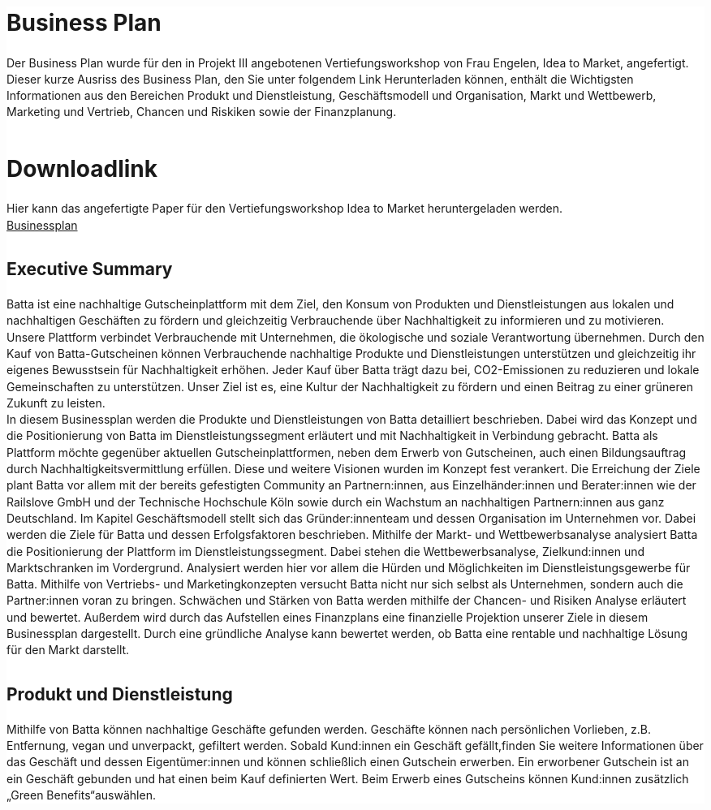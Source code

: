 # Business Plan
Der Business Plan wurde für den in Projekt III angebotenen Vertiefungsworkshop von Frau Engelen, Idea to Market, angefertigt. Dieser kurze Ausriss des Business Plan, den Sie unter folgendem Link Herunterladen können, enthält die Wichtigsten Informationen aus den Bereichen Produkt und Dienstleistung, Geschäftsmodell und Organisation, Markt und Wettbewerb, Marketing und Vertrieb, Chancen und Riskiken sowie der Finanzplanung.

# Downloadlink 
Hier kann das angefertigte Paper für den Vertiefungsworkshop Idea to Market heruntergeladen werden.<br>
[Businessplan](https://github.com/Amythethird/Batta/blob/develop/Images/BusinessPlan_Engelen.pdf)

## Executive Summary

Batta ist eine nachhaltige Gutscheinplattform mit dem Ziel, den Konsum von Produkten und Dienstleistungen aus lokalen und nachhaltigen Geschäften zu fördern und gleichzeitig Verbrauchende über Nachhaltigkeit zu informieren und zu motivieren. Unsere Plattform verbindet Verbrauchende mit Unternehmen, die ökologische und soziale Verantwortung übernehmen. Durch den Kauf von Batta-Gutscheinen können Verbrauchende nachhaltige Produkte und Dienstleistungen unterstützen und gleichzeitig ihr eigenes Bewusstsein für Nachhaltigkeit erhöhen. Jeder Kauf über Batta trägt dazu bei,
CO2-Emissionen zu reduzieren und lokale Gemeinschaften zu 
unterstützen. Unser Ziel ist es, eine Kultur der Nachhaltigkeit zu fördern und einen Beitrag zu einer grüneren Zukunft zu leisten.   
In diesem Businessplan werden die Produkte und Dienstleistungen von Batta detailliert beschrieben. Dabei wird das Konzept und die Positionierung von Batta im Dienstleistungssegment erläutert und mit Nachhaltigkeit in Verbindung gebracht. Batta als Plattform möchte gegenüber aktuellen Gutscheinplattformen, neben dem Erwerb von Gutscheinen, auch einen Bildungsauftrag durch Nachhaltigkeitsvermittlung erfüllen. Diese und weitere Visionen wurden im Konzept fest verankert. Die Erreichung der Ziele plant Batta vor allem mit der bereits gefestigten Community an Partnern:innen, aus Einzelhänder:innen und Berater:innen wie der Railslove GmbH und der Technische Hochschule Köln sowie durch ein Wachstum an nachhaltigen Partnern:innen aus ganz Deutschland.
Im Kapitel Geschäftsmodell stellt sich das Gründer:innenteam und dessen Organisation im Unternehmen vor. Dabei werden die Ziele für Batta und dessen Erfolgsfaktoren beschrieben. Mithilfe der Markt- und Wettbewerbsanalyse analysiert Batta die Positionierung der Plattform im Dienstleistungssegment. Dabei stehen die Wettbewerbsanalyse, Zielkund:innen und Marktschranken im Vordergrund. Analysiert werden hier vor allem die Hürden und Möglichkeiten im Dienstleistungsgewerbe für Batta. Mithilfe von Vertriebs- und Marketingkonzepten versucht Batta nicht nur sich selbst als Unternehmen, sondern auch die Partner:innen voran zu bringen. Schwächen und Stärken von Batta werden mithilfe der Chancen- und Risiken Analyse erläutert und bewertet. Außerdem wird durch das Aufstellen eines Finanzplans eine finanzielle Projektion unserer Ziele in diesem Businessplan dargestellt. Durch eine gründliche Analyse kann bewertet werden, ob Batta eine rentable und nachhaltige Lösung für den Markt darstellt.

## Produkt und Dienstleistung
Mithilfe von Batta können nachhaltige Geschäfte gefunden werden. Geschäfte können nach persönlichen Vorlieben, z.B. Entfernung, vegan und unverpackt, gefiltert werden. Sobald Kund:innen ein Geschäft gefällt,finden Sie weitere Informationen über das Geschäft und dessen Eigentümer:innen und können schließlich einen Gutschein erwerben. Ein erworbener Gutschein ist an ein Geschäft gebunden
und hat einen beim Kauf definierten Wert. Beim Erwerb eines Gutscheins können Kund:innen zusätzlich „Green Benefits“auswählen.
